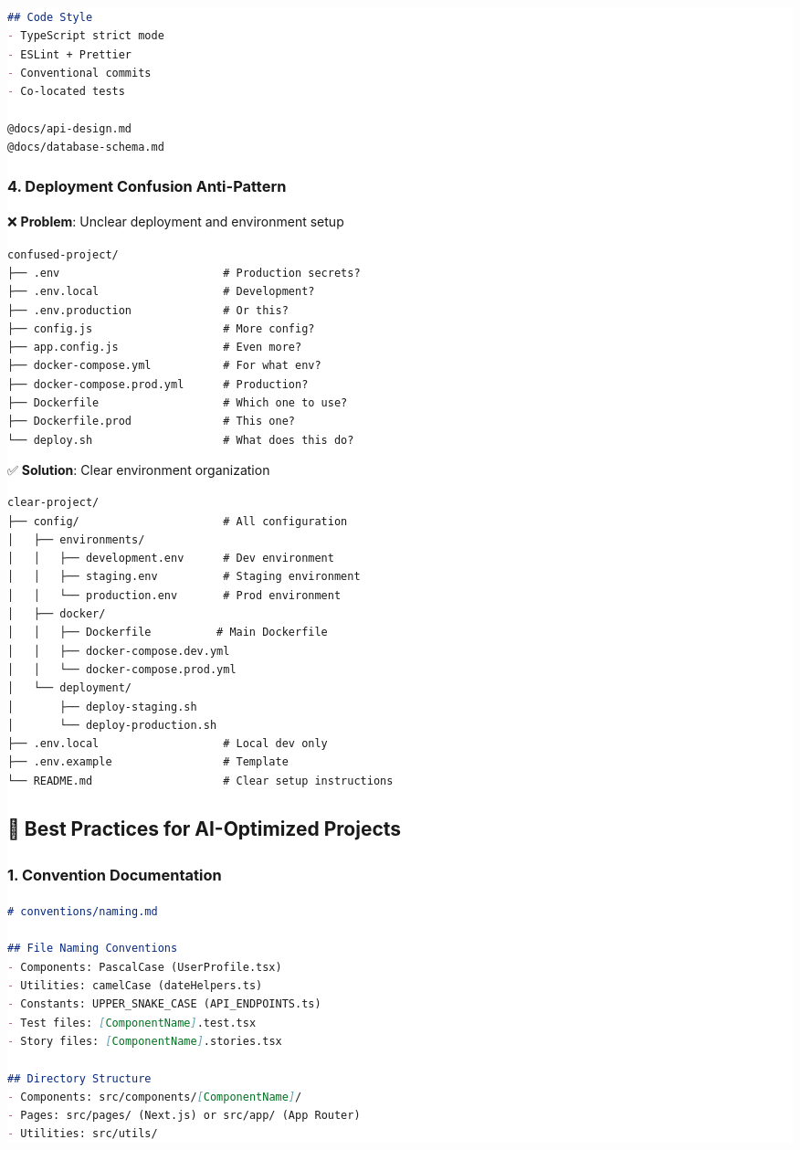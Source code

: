 ```markdown
## Code Style
- TypeScript strict mode
- ESLint + Prettier
- Conventional commits
- Co-located tests

@docs/api-design.md
@docs/database-schema.md
```

### 4. Deployment Confusion Anti-Pattern

❌ **Problem**: Unclear deployment and environment setup
```
confused-project/
├── .env                         # Production secrets?
├── .env.local                   # Development?
├── .env.production              # Or this?
├── config.js                    # More config?
├── app.config.js                # Even more?
├── docker-compose.yml           # For what env?
├── docker-compose.prod.yml      # Production?
├── Dockerfile                   # Which one to use?
├── Dockerfile.prod              # This one?
└── deploy.sh                    # What does this do?
```

✅ **Solution**: Clear environment organization
```
clear-project/
├── config/                      # All configuration
│   ├── environments/
│   │   ├── development.env      # Dev environment
│   │   ├── staging.env          # Staging environment
│   │   └── production.env       # Prod environment
│   ├── docker/
│   │   ├── Dockerfile          # Main Dockerfile
│   │   ├── docker-compose.dev.yml
│   │   └── docker-compose.prod.yml
│   └── deployment/
│       ├── deploy-staging.sh
│       └── deploy-production.sh
├── .env.local                   # Local dev only
├── .env.example                 # Template
└── README.md                    # Clear setup instructions
```

## 🎯 Best Practices for AI-Optimized Projects

### 1. Convention Documentation
```markdown
# conventions/naming.md

## File Naming Conventions
- Components: PascalCase (UserProfile.tsx)
- Utilities: camelCase (dateHelpers.ts)
- Constants: UPPER_SNAKE_CASE (API_ENDPOINTS.ts)
- Test files: [ComponentName].test.tsx
- Story files: [ComponentName].stories.tsx

## Directory Structure
- Components: src/components/[ComponentName]/
- Pages: src/pages/ (Next.js) or src/app/ (App Router)
- Utilities: src/utils/
```